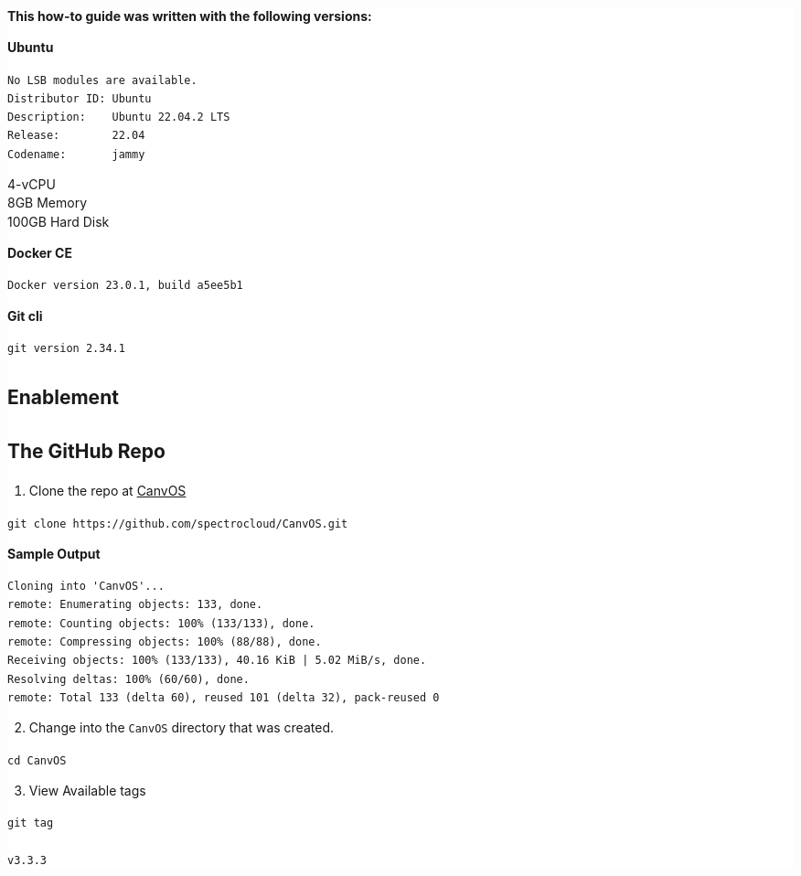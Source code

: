 **This how-to guide was written with the following versions:**

**Ubuntu**

```shell
No LSB modules are available.
Distributor ID: Ubuntu
Description:    Ubuntu 22.04.2 LTS
Release:        22.04
Codename:       jammy
```

4-vCPU  
8GB Memory  
100GB Hard Disk  

**Docker CE**

```shell
Docker version 23.0.1, build a5ee5b1
```

**Git cli**

```shell
git version 2.34.1
```

## Enablement

## The GitHub Repo

1. Clone the repo at [CanvOS](https://github.com/spectrocloud/CanvOS.git)

```shell
git clone https://github.com/spectrocloud/CanvOS.git
```

**Sample Output**

```shell
Cloning into 'CanvOS'...
remote: Enumerating objects: 133, done.
remote: Counting objects: 100% (133/133), done.
remote: Compressing objects: 100% (88/88), done.
Receiving objects: 100% (133/133), 40.16 KiB | 5.02 MiB/s, done.
Resolving deltas: 100% (60/60), done.
remote: Total 133 (delta 60), reused 101 (delta 32), pack-reused 0
```

2. Change into the `CanvOS` directory that was created.

```shell
cd CanvOS
```

3. View Available tags

```shell
git tag

v3.3.3
```
